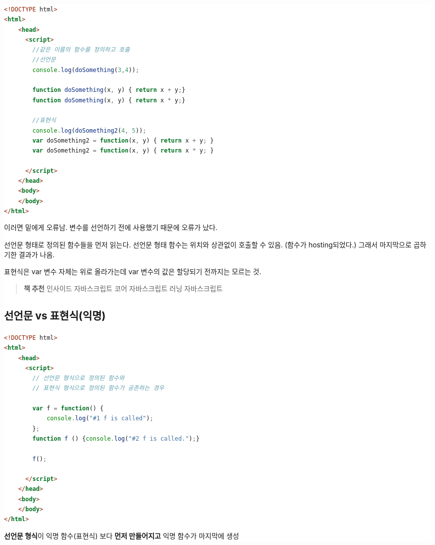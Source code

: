 ```html
<!DOCTYPE html>
<html>
    <head>
      <script>
        //같은 이름의 함수를 정의하고 호출
        //선언문
        console.log(doSomething(3,4));

        function doSomething(x, y) { return x + y;}
        function doSomething(x, y) { return x * y;}

        //표현식
        console.log(doSomething2(4, 5));
        var doSomething2 = function(x, y) { return x + y; }
        var doSomething2 = function(x, y) { return x * y; }

      </script>
    </head>
    <body>
    </body>
</html>
```
이러면 밑에게 오류남.
변수를 선언하기 전에 사용했기 때문에 오류가 났다.

선언문 형태로 정의된 함수들을 먼저 읽는다. 
선언문 형태 함수는 위치와 상관없이 호출할 수 있음. (함수가 hosting되었다.) 그래서 마지막으로 곱하기한 결과가 나옴.

표현식은 var 변수 자체는 위로 올라가는데 var 변수의 값은 할당되기 전까지는 모르는 것.

> **책 추천**
> 인사이드 자바스크립트
>코어 자바스크립트
>러닝 자바스크립트

## 선언문 vs 표현식(익명)
```html
<!DOCTYPE html>
<html>
    <head>
      <script>
        // 선언문 형식으로 정의된 함수와
        // 표현식 형식으로 정의된 함수가 공존하는 경우

        var f = function() {
            console.log("#1 f is called");            
        };
        function f () {console.log("#2 f is called.");}

        f();

      </script>
    </head>
    <body>
    </body>
</html>
```
**선언문 형식**이 익명 함수(표현식) 보다 **먼저 만들어지고** 익명 함수가 마지막에 생성
